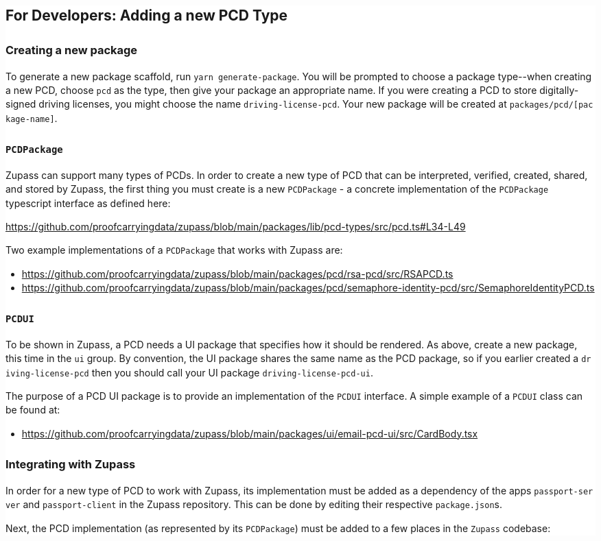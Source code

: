 ## For Developers: Adding a new PCD Type

### Creating a new package

To generate a new package scaffold, run `yarn generate-package`. You will be prompted to choose a package type--when
creating a new PCD, choose `pcd` as the type, then give your package an appropriate name. If you were creating a PCD to
store digitally-signed driving licenses, you might choose the name `driving-license-pcd`. Your new package will be
created at `packages/pcd/[package-name]`.

### `PCDPackage`

Zupass can support many types of PCDs. In order to create a new type of PCD that can be interpreted, verified, created,
shared, and stored by Zupass, the first thing you must create is a new `PCDPackage` - a concrete implementation of
the `PCDPackage` typescript interface as defined here:

https://github.com/proofcarryingdata/zupass/blob/main/packages/lib/pcd-types/src/pcd.ts#L34-L49

Two example implementations of a `PCDPackage` that works with Zupass are:

- https://github.com/proofcarryingdata/zupass/blob/main/packages/pcd/rsa-pcd/src/RSAPCD.ts
- https://github.com/proofcarryingdata/zupass/blob/main/packages/pcd/semaphore-identity-pcd/src/SemaphoreIdentityPCD.ts

### `PCDUI`

To be shown in Zupass, a PCD needs a UI package that specifies how it should be rendered. As above, create a new
package, this time in the `ui` group. By convention, the UI package shares the same name as the PCD package, so if you
earlier created a `driving-license-pcd` then you should call your UI package `driving-license-pcd-ui`.

The purpose of a PCD UI package is to provide an implementation of the `PCDUI` interface. A simple example of a `PCDUI`
class can be found at:

- https://github.com/proofcarryingdata/zupass/blob/main/packages/ui/email-pcd-ui/src/CardBody.tsx

### Integrating with Zupass

In order for a new type of PCD to work with Zupass, its implementation must be added as a dependency of the
apps `passport-server` and `passport-client` in the Zupass repository. This can be done by editing their
respective `package.json`s.

Next, the PCD implementation (as represented by its `PCDPackage`) must be added to a few places in the `Zupass`
codebase:
